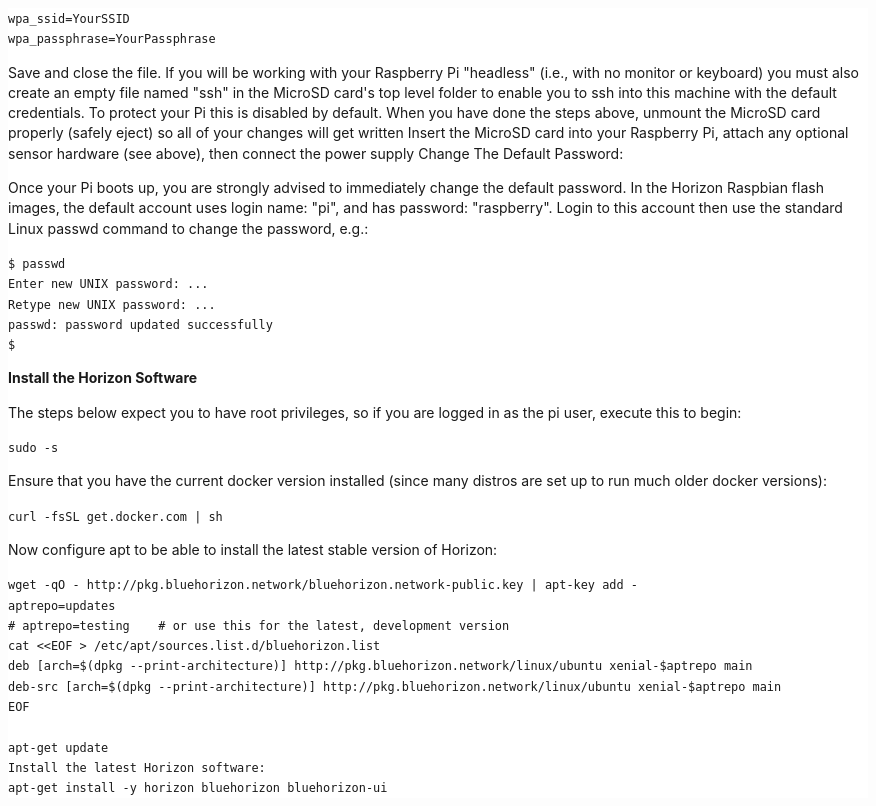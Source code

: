 ```
wpa_ssid=YourSSID
wpa_passphrase=YourPassphrase
```

Save and close the file.
If you will be working with your Raspberry Pi "headless" (i.e., with no monitor or keyboard) you must also create an empty file named "ssh" in the MicroSD card's top level folder to enable you to ssh into this machine with the default credentials.  To protect your Pi this is disabled by default.
When you have done the steps above, unmount the MicroSD card properly (safely eject) so all of your changes will get written
Insert the MicroSD card into your Raspberry Pi, attach any optional sensor hardware (see above), then connect the power supply
Change The Default Password:

Once your Pi boots up, you are strongly advised to immediately change the default password.
In the Horizon Raspbian flash images, the default account uses login name: "pi", and has password: "raspberry".
Login to this account then use the standard Linux passwd command to change the password, e.g.:

```
$ passwd
Enter new UNIX password: ...
Retype new UNIX password: ...
passwd: password updated successfully
$ 
```

**Install the Horizon Software**

The steps below expect you to have root privileges, so if you are logged in as the pi user, execute this to begin:

```
sudo -s
```

Ensure that you have the current docker version installed (since many distros are set up to run much older docker versions):

```
curl -fsSL get.docker.com | sh
```

Now configure apt to be able to install the latest stable version of Horizon:

```
wget -qO - http://pkg.bluehorizon.network/bluehorizon.network-public.key | apt-key add -
aptrepo=updates
# aptrepo=testing    # or use this for the latest, development version
cat <<EOF > /etc/apt/sources.list.d/bluehorizon.list
deb [arch=$(dpkg --print-architecture)] http://pkg.bluehorizon.network/linux/ubuntu xenial-$aptrepo main
deb-src [arch=$(dpkg --print-architecture)] http://pkg.bluehorizon.network/linux/ubuntu xenial-$aptrepo main
EOF

apt-get update
Install the latest Horizon software:
apt-get install -y horizon bluehorizon bluehorizon-ui
```
